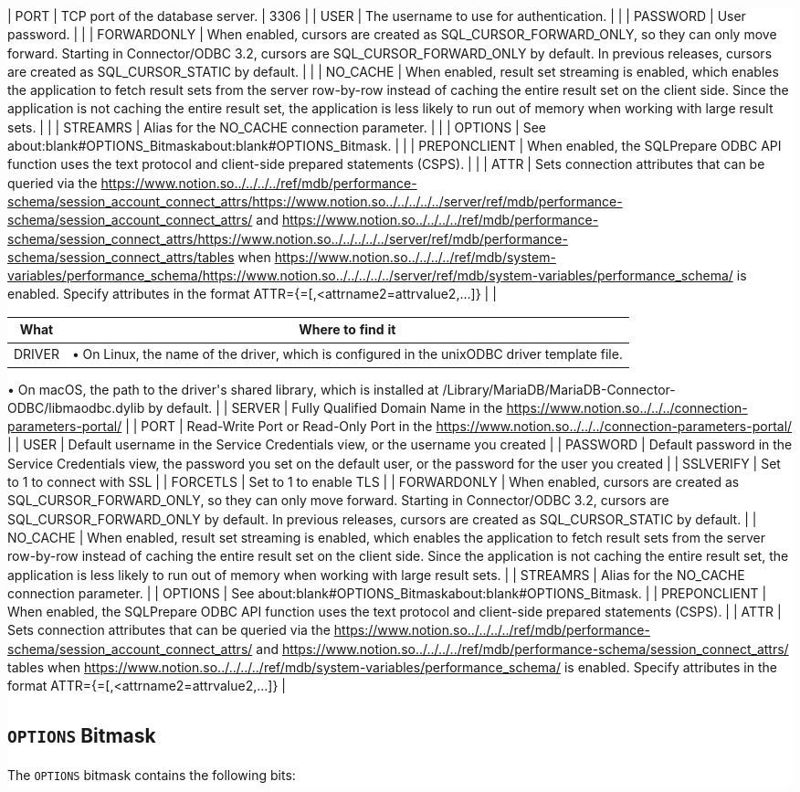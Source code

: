 | PORT | TCP port of the database server. | 3306 |
| USER | The username to use for authentication. |  |
| PASSWORD | User password. |  |
| FORWARDONLY | When enabled, cursors are created as SQL_CURSOR_FORWARD_ONLY, so they can only move forward. Starting in Connector/ODBC 3.2, cursors are SQL_CURSOR_FORWARD_ONLY by default. In previous releases, cursors are created as SQL_CURSOR_STATIC by default. |  |
| NO_CACHE | When enabled, result set streaming is enabled, which enables the application to fetch result sets from the server row-by-row instead of caching the entire result set on the client side. Since the application is not caching the entire result set, the application is less likely to run out of memory when working with large result sets. |  |
| STREAMRS | Alias for the NO_CACHE connection parameter. |  |
| OPTIONS | See about:blank#OPTIONS_Bitmaskabout:blank#OPTIONS_Bitmask. |  |
| PREPONCLIENT | When enabled, the SQLPrepare ODBC API function uses the text protocol and client-side prepared statements (CSPS). |  |
| ATTR | Sets connection attributes that can be queried via the https://www.notion.so../../../../ref/mdb/performance-schema/session_account_connect_attrs/https://www.notion.so../../../../../server/ref/mdb/performance-schema/session_account_connect_attrs/ and https://www.notion.so../../../../ref/mdb/performance-schema/session_connect_attrs/https://www.notion.so../../../../../server/ref/mdb/performance-schema/session_connect_attrs/tables when https://www.notion.so../../../../ref/mdb/system-variables/performance_schema/https://www.notion.so../../../../../server/ref/mdb/system-variables/performance_schema/ is enabled. Specify attributes in the format ATTR={<attrname1>=<attrvalue1>[,<attrname2=attrvalue2,...]} |  |

| What | Where to find it |
| --- | --- |
| DRIVER | • On Linux, the name of the driver, which is configured in the unixODBC driver template file.
• On macOS, the path to the driver's shared library, which is
installed at /Library/MariaDB/MariaDB-Connector-ODBC/libmaodbc.dylib by default. |
| SERVER | Fully Qualified Domain Name in the https://www.notion.so../../../connection-parameters-portal/ |
| PORT | Read-Write Port or Read-Only Port in the https://www.notion.so../../../connection-parameters-portal/ |
| USER | Default username in the Service Credentials view, or the username you created |
| PASSWORD | Default password in the Service Credentials view, the password you set on the default user, or the password for the user you created |
| SSLVERIFY | Set to 1 to connect with SSL |
| FORCETLS | Set to 1 to enable TLS |
| FORWARDONLY | When enabled, cursors are created as SQL_CURSOR_FORWARD_ONLY, so they can only move forward. Starting in Connector/ODBC 3.2, cursors are SQL_CURSOR_FORWARD_ONLY by default. In previous releases, cursors are created as SQL_CURSOR_STATIC by default. |
| NO_CACHE | When enabled, result set streaming is enabled, which enables the application to fetch result sets from the server row-by-row instead of caching the entire result set on the client side. Since the application is not caching the entire result set, the application is less likely to run out of memory when working with large result sets. |
| STREAMRS | Alias for the NO_CACHE connection parameter. |
| OPTIONS | See about:blank#OPTIONS_Bitmaskabout:blank#OPTIONS_Bitmask. |
| PREPONCLIENT | When enabled, the SQLPrepare ODBC API function uses the text protocol and client-side prepared statements (CSPS). |
| ATTR | Sets connection attributes that can be queried via the https://www.notion.so../../../../ref/mdb/performance-schema/session_account_connect_attrs/
and https://www.notion.so../../../../ref/mdb/performance-schema/session_connect_attrs/
tables when https://www.notion.so../../../../ref/mdb/system-variables/performance_schema/ is enabled. Specify attributes in the format ATTR={<attrname1>=<attrvalue1>[,<attrname2=attrvalue2,...]} |

## `OPTIONS` Bitmask

The `OPTIONS` bitmask
contains the following bits:
